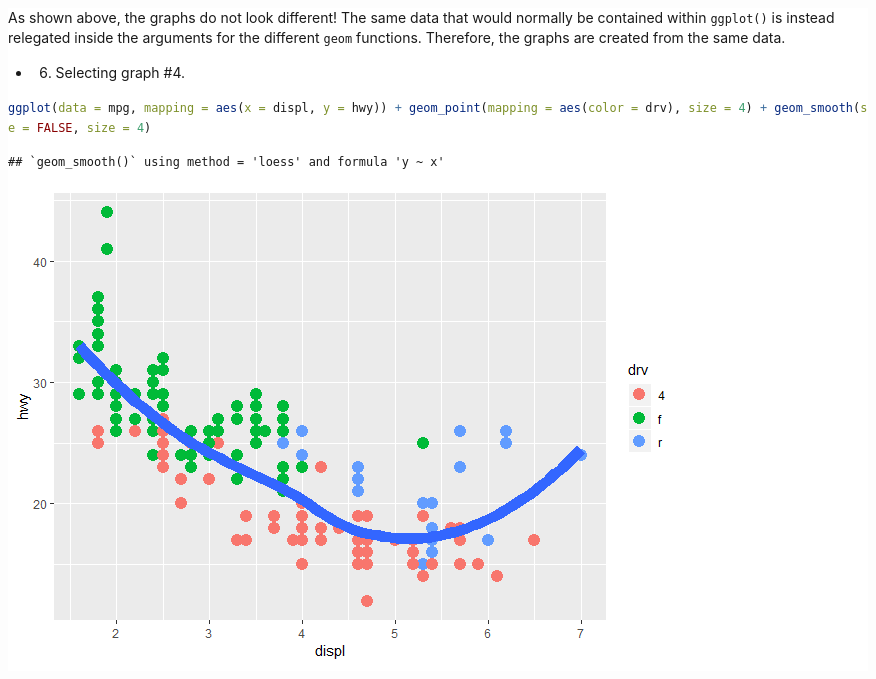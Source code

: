 As shown above, the graphs do not look different! The same data that would normally be contained within `ggplot()` is instead relegated inside the arguments for the different `geom` functions. Therefore, the graphs are created from the same data. 

* 6. Selecting graph #4. 

```r
ggplot(data = mpg, mapping = aes(x = displ, y = hwy)) + geom_point(mapping = aes(color = drv), size = 4) + geom_smooth(se = FALSE, size = 4)
```

```
## `geom_smooth()` using method = 'loess' and formula 'y ~ x'
```

![](Week_2_Exercises_files/figure-html/unnamed-chunk-19-1.png)

